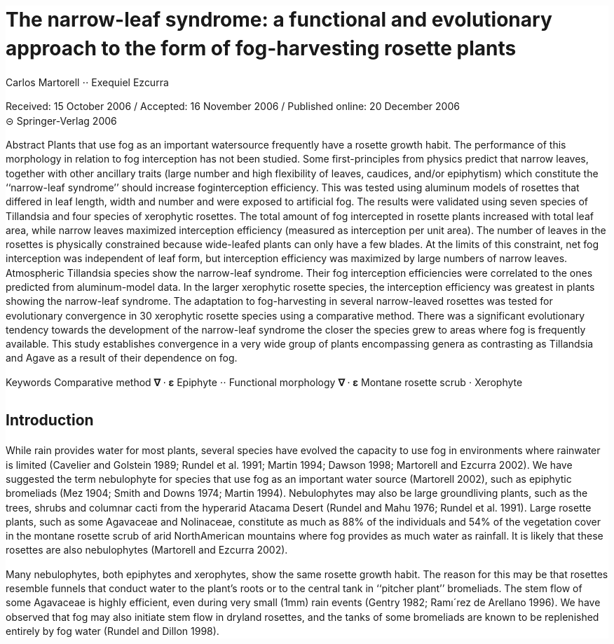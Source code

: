 # The narrow-leaf syndrome: a functional and evolutionary approach to the form of fog-harvesting rosette plants

Carlos Martorell $\cdot \cdot$ Exequiel Ezcurra

Received: 15 October 2006 / Accepted: 16 November 2006 / Published online: 20 December 2006   
$\circleddash$ Springer-Verlag 2006

Abstract Plants that use fog as an important watersource frequently have a rosette growth habit. The performance of this morphology in relation to fog interception has not been studied. Some first-principles from physics predict that narrow leaves, together with other ancillary traits (large number and high flexibility of leaves, caudices, and/or epiphytism) which constitute the ‘‘narrow-leaf syndrome’’ should increase foginterception efficiency. This was tested using aluminum models of rosettes that differed in leaf length, width and number and were exposed to artificial fog. The results were validated using seven species of Tillandsia and four species of xerophytic rosettes. The total amount of fog intercepted in rosette plants increased with total leaf area, while narrow leaves maximized interception efficiency (measured as interception per unit area). The number of leaves in the rosettes is physically constrained because wide-leafed plants can only have a few blades. At the limits of this constraint, net fog interception was independent of leaf form, but interception efficiency was maximized by large numbers of narrow leaves. Atmospheric Tillandsia species show the narrow-leaf syndrome. Their fog interception efficiencies were correlated to the ones predicted from aluminum-model data. In the larger xerophytic rosette species, the interception efficiency was greatest in plants showing the narrow-leaf syndrome. The adaptation to fog-harvesting in several narrow-leaved rosettes was tested for evolutionary convergence in 30 xerophytic rosette species using a comparative method. There was a significant evolutionary tendency towards the development of the narrow-leaf syndrome the closer the species grew to areas where fog is frequently available. This study establishes convergence in a very wide group of plants encompassing genera as contrasting as Tillandsia and Agave as a result of their dependence on fog.

Keywords Comparative method $\mathbf { \nabla } \cdot \mathbf { \varepsilon }$ Epiphyte $\cdot \cdot$ Functional morphology $\mathbf { \nabla } \cdot \mathbf { \varepsilon }$ Montane rosette scrub $\cdot$ Xerophyte

## Introduction

While rain provides water for most plants, several species have evolved the capacity to use fog in environments where rainwater is limited (Cavelier and Golstein 1989; Rundel et al. 1991; Martin 1994; Dawson 1998; Martorell and Ezcurra 2002). We have suggested the term nebulophyte for species that use fog as an important water source (Martorell 2002), such as epiphytic bromeliads (Mez 1904; Smith and Downs 1974; Martin 1994). Nebulophytes may also be large groundliving plants, such as the trees, shrubs and columnar cacti from the hyperarid Atacama Desert (Rundel and Mahu 1976; Rundel et al. 1991). Large rosette plants, such as some Agavaceae and Nolinaceae, constitute as much as $8 8 \%$ of the individuals and $54 \%$ of the vegetation cover in the montane rosette scrub of arid NorthAmerican mountains where fog provides as much water as rainfall. It is likely that these rosettes are also nebulophytes (Martorell and Ezcurra 2002).

Many nebulophytes, both epiphytes and xerophytes, show the same rosette growth habit. The reason for this may be that rosettes resemble funnels that conduct water to the plant’s roots or to the central tank in ‘‘pitcher plant’’ bromeliads. The stem flow of some Agavaceae is highly efficient, even during very small $\left( 1 \mathrm { m m } \right)$ rain events (Gentry 1982; Ramı´rez de Arellano 1996). We have observed that fog may also initiate stem flow in dryland rosettes, and the tanks of some bromeliads are known to be replenished entirely by fog water (Rundel and Dillon 1998).
